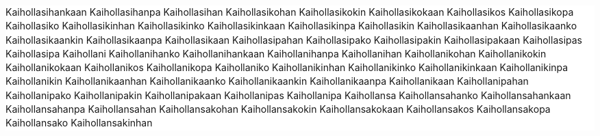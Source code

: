 Kaihollasihankaan
Kaihollasihanpa
Kaihollasihan
Kaihollasikohan
Kaihollasikokin
Kaihollasikokaan
Kaihollasikos
Kaihollasikopa
Kaihollasiko
Kaihollasikinhan
Kaihollasikinko
Kaihollasikinkaan
Kaihollasikinpa
Kaihollasikin
Kaihollasikaanhan
Kaihollasikaanko
Kaihollasikaankin
Kaihollasikaanpa
Kaihollasikaan
Kaihollasipahan
Kaihollasipako
Kaihollasipakin
Kaihollasipakaan
Kaihollasipas
Kaihollasipa
Kaihollani
Kaihollanihanko
Kaihollanihankaan
Kaihollanihanpa
Kaihollanihan
Kaihollanikohan
Kaihollanikokin
Kaihollanikokaan
Kaihollanikos
Kaihollanikopa
Kaihollaniko
Kaihollanikinhan
Kaihollanikinko
Kaihollanikinkaan
Kaihollanikinpa
Kaihollanikin
Kaihollanikaanhan
Kaihollanikaanko
Kaihollanikaankin
Kaihollanikaanpa
Kaihollanikaan
Kaihollanipahan
Kaihollanipako
Kaihollanipakin
Kaihollanipakaan
Kaihollanipas
Kaihollanipa
Kaihollansa
Kaihollansahanko
Kaihollansahankaan
Kaihollansahanpa
Kaihollansahan
Kaihollansakohan
Kaihollansakokin
Kaihollansakokaan
Kaihollansakos
Kaihollansakopa
Kaihollansako
Kaihollansakinhan